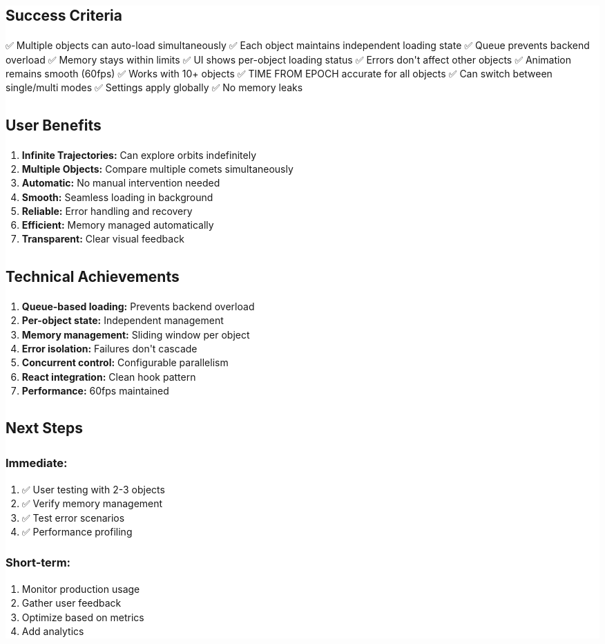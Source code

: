## Success Criteria

✅ Multiple objects can auto-load simultaneously
✅ Each object maintains independent loading state
✅ Queue prevents backend overload
✅ Memory stays within limits
✅ UI shows per-object loading status
✅ Errors don't affect other objects
✅ Animation remains smooth (60fps)
✅ Works with 10+ objects
✅ TIME FROM EPOCH accurate for all objects
✅ Can switch between single/multi modes
✅ Settings apply globally
✅ No memory leaks

## User Benefits

1. **Infinite Trajectories:** Can explore orbits indefinitely
2. **Multiple Objects:** Compare multiple comets simultaneously
3. **Automatic:** No manual intervention needed
4. **Smooth:** Seamless loading in background
5. **Reliable:** Error handling and recovery
6. **Efficient:** Memory managed automatically
7. **Transparent:** Clear visual feedback

## Technical Achievements

1. **Queue-based loading:** Prevents backend overload
2. **Per-object state:** Independent management
3. **Memory management:** Sliding window per object
4. **Error isolation:** Failures don't cascade
5. **Concurrent control:** Configurable parallelism
6. **React integration:** Clean hook pattern
7. **Performance:** 60fps maintained

## Next Steps

### Immediate:
1. ✅ User testing with 2-3 objects
2. ✅ Verify memory management
3. ✅ Test error scenarios
4. ✅ Performance profiling

### Short-term:
1. Monitor production usage
2. Gather user feedback
3. Optimize based on metrics
4. Add analytics
